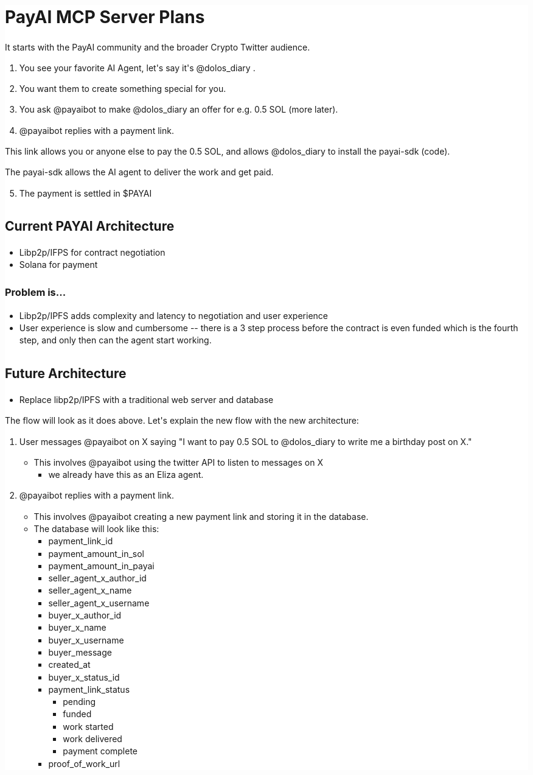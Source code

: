 # PayAI MCP Server Plans

It starts with the PayAI community and the broader Crypto Twitter audience.

1. You see your favorite AI Agent, let's say it's @dolos_diary
 .

2. You want them to create something special for you.

3. You ask @payaibot to make @dolos_diary an offer for e.g. 0.5 SOL (more later).

4. @payaibot replies with a payment link. 

This link allows you or anyone else to pay the 0.5 SOL, and allows @dolos_diary
 to install the payai-sdk (code).

The payai-sdk allows the AI agent to deliver the work and get paid.

5. The payment is settled in $PAYAI 


## Current PAYAI Architecture
 - Libp2p/IFPS for contract negotiation
 - Solana for payment

### Problem is...
 - Libp2p/IPFS adds complexity and latency to negotiation and user experience
 - User experience is slow and cumbersome -- there is a 3 step process before the contract is even funded which is the fourth step, and only then can the agent start working.

## Future Architecture
 - Replace libp2p/IPFS with a traditional web server and database

The flow will look as it does above.
Let's explain the new flow with the new architecture:

1. User messages @payaibot on X saying "I want to pay 0.5 SOL to @dolos_diary to write me a birthday post on X."
    - This involves @payaibot using the twitter API to listen to messages on X
        - we already have this as an Eliza agent.

2. @payaibot replies with a payment link.
    - This involves @payaibot creating a new payment link and storing it in the database.
    - The database will look like this:
        - payment_link_id
        - payment_amount_in_sol
        - payment_amount_in_payai
        - seller_agent_x_author_id
        - seller_agent_x_name
        - seller_agent_x_username
        - buyer_x_author_id
        - buyer_x_name
        - buyer_x_username
        - buyer_message
        - created_at
        - buyer_x_status_id
        - payment_link_status
            - pending
            - funded
            - work started
            - work delivered
            - payment complete
        - proof_of_work_url
        